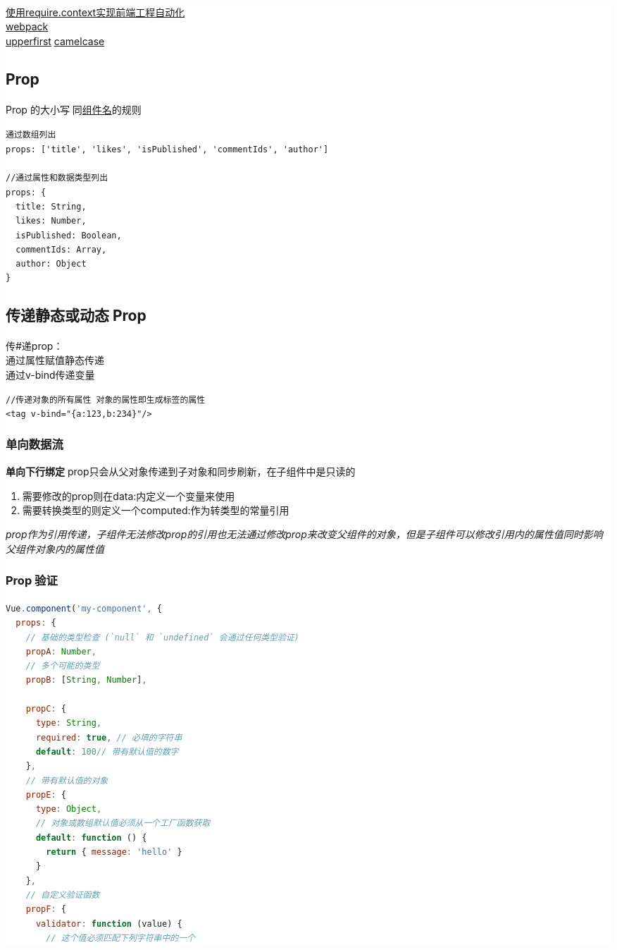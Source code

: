 [使用require.context实现前端工程自动化](https://www.jianshu.com/p/c894ea00dfec)  
[webpack](https://webpack.docschina.org/guides/dependency-management/)  
[upperfirst](https://www.html.cn/doc/lodash/#_upperfirststring)
[camelcase](https://www.html.cn/doc/lodash/#_camelcasestring)

## Prop
Prop 的大小写 同[组件名](#组件名)的规则
```
通过数组列出
props: ['title', 'likes', 'isPublished', 'commentIds', 'author']

//通过属性和数据类型列出
props: {
  title: String,
  likes: Number,
  isPublished: Boolean,
  commentIds: Array,
  author: Object
}
```

## 传递静态或动态 Prop
传#递prop：  
通过属性赋值静态传递  
通过v-bind传递变量

```
//传递对象的所有属性 对象的属性即生成标签的属性
<tag v-bind="{a:123,b:234}"/>
```

### 单向数据流
**单向下行绑定** prop只会从父对象传递到子对象和同步刷新，在子组件中是只读的
1. 需要修改的prop则在data:内定义一个变量来使用
2. 需要转换类型的则定义一个computed:作为转类型的常量引用

*prop作为引用传递，子组件无法修改prop的引用也无法通过修改prop来改变父组件的对象，但是子组件可以修改引用内的属性值同时影响父组件对象内的属性值*

### Prop 验证
```javascript
Vue.component('my-component', {
  props: {
    // 基础的类型检查 (`null` 和 `undefined` 会通过任何类型验证)
    propA: Number,
    // 多个可能的类型
    propB: [String, Number],
   
    propC: {
      type: String,
      required: true, // 必填的字符串
      default: 100// 带有默认值的数字
    },
    // 带有默认值的对象
    propE: {
      type: Object,
      // 对象或数组默认值必须从一个工厂函数获取
      default: function () {
        return { message: 'hello' }
      }
    },
    // 自定义验证函数
    propF: {
      validator: function (value) {
        // 这个值必须匹配下列字符串中的一个
```